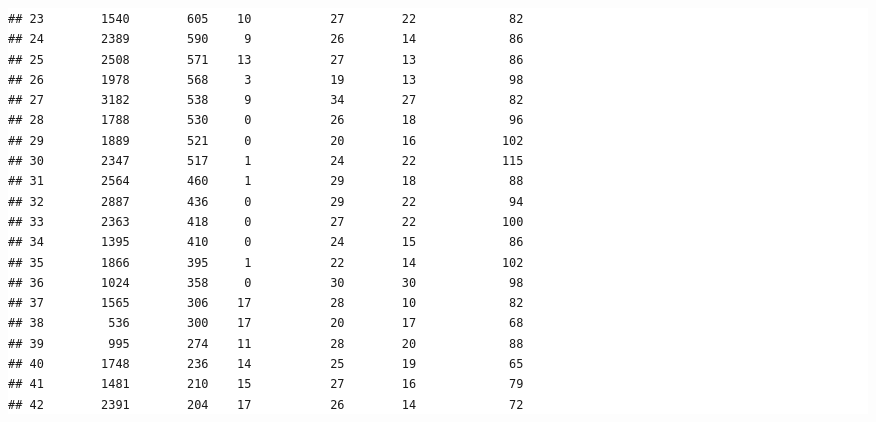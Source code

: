     ## 23        1540        605    10           27        22             82
    ## 24        2389        590     9           26        14             86
    ## 25        2508        571    13           27        13             86
    ## 26        1978        568     3           19        13             98
    ## 27        3182        538     9           34        27             82
    ## 28        1788        530     0           26        18             96
    ## 29        1889        521     0           20        16            102
    ## 30        2347        517     1           24        22            115
    ## 31        2564        460     1           29        18             88
    ## 32        2887        436     0           29        22             94
    ## 33        2363        418     0           27        22            100
    ## 34        1395        410     0           24        15             86
    ## 35        1866        395     1           22        14            102
    ## 36        1024        358     0           30        30             98
    ## 37        1565        306    17           28        10             82
    ## 38         536        300    17           20        17             68
    ## 39         995        274    11           28        20             88
    ## 40        1748        236    14           25        19             65
    ## 41        1481        210    15           27        16             79
    ## 42        2391        204    17           26        14             72
